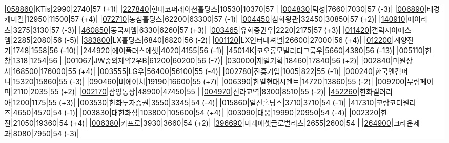 |[058860](https://finance.daum.net/quotes/A058860)|KTis|2990|2740|57 (+1)|
|[227840](https://finance.daum.net/quotes/A227840)|현대코퍼레이션홀딩스|10530|10370|57 |
|[004830](https://finance.daum.net/quotes/A004830)|덕성|7660|7030|57 (-3)|
|[006890](https://finance.daum.net/quotes/A006890)|태경케미컬|12950|11500|57 (+4)|
|[072710](https://finance.daum.net/quotes/A072710)|농심홀딩스|62200|63300|57 (-1)|
|[004450](https://finance.daum.net/quotes/A004450)|삼화왕관|32450|30850|57 (+2)|
|[140910](https://finance.daum.net/quotes/A140910)|에이리츠|3275|3130|57 (-3)|
|[460850](https://finance.daum.net/quotes/A460850)|동국씨엠|6330|6260|57 (+3)|
|[003465](https://finance.daum.net/quotes/A003465)|유화증권우|2220|2175|57 (+3)|
|[011420](https://finance.daum.net/quotes/A011420)|갤럭시아에스엠|2285|2080|56 (-5)|
|[383800](https://finance.daum.net/quotes/A383800)|LX홀딩스|6840|6820|56 (-2)|
|[001120](https://finance.daum.net/quotes/A001120)|LX인터내셔널|26600|27000|56 (+4)|
|[012200](https://finance.daum.net/quotes/A012200)|계양전기|1748|1558|56 (-10)|
|[244920](https://finance.daum.net/quotes/A244920)|에이플러스에셋|4020|4155|56 (-1)|
|[45014K](https://finance.daum.net/quotes/A45014K)|코오롱모빌리티그룹우|5660|4380|56 (-13)|
|[005110](https://finance.daum.net/quotes/A005110)|한창|1318|1254|56 |
|[001067](https://finance.daum.net/quotes/A001067)|JW중외제약2우B|61200|60200|56 (-7)|
|[030000](https://finance.daum.net/quotes/A030000)|제일기획|18460|17840|56 (+2)|
|[002840](https://finance.daum.net/quotes/A002840)|미원상사|168500|176000|55 (+4)|
|[003555](https://finance.daum.net/quotes/A003555)|LG우|56400|56100|55 (-4)|
|[002780](https://finance.daum.net/quotes/A002780)|진흥기업|1005|822|55 (-1)|
|[000240](https://finance.daum.net/quotes/A000240)|한국앤컴퍼니|15320|15860|55 (-3)|
|[090460](https://finance.daum.net/quotes/A090460)|비에이치|19190|16600|55 (+7)|
|[006390](https://finance.daum.net/quotes/A006390)|한일현대시멘트|14720|13860|55 (-2)|
|[009200](https://finance.daum.net/quotes/A009200)|무림페이퍼|2110|2035|55 (+2)|
|[002170](https://finance.daum.net/quotes/A002170)|삼양통상|48900|47450|55 |
|[004970](https://finance.daum.net/quotes/A004970)|신라교역|8300|8510|55 (-2)|
|[452260](https://finance.daum.net/quotes/A452260)|한화갤러리아|1200|1175|55 (+3)|
|[003530](https://finance.daum.net/quotes/A003530)|한화투자증권|3550|3345|54 (-4)|
|[015860](https://finance.daum.net/quotes/A015860)|일진홀딩스|3710|3710|54 (-1)|
|[417310](https://finance.daum.net/quotes/A417310)|코람코더원리츠|4650|4570|54 (-1)|
|[003830](https://finance.daum.net/quotes/A003830)|대한화섬|103800|105600|54 (+4)|
|[003090](https://finance.daum.net/quotes/A003090)|대웅|19990|20950|54 (-4)|
|[002320](https://finance.daum.net/quotes/A002320)|한진|21050|19360|54 (+4)|
|[006380](https://finance.daum.net/quotes/A006380)|카프로|3930|3660|54 (+2)|
|[396690](https://finance.daum.net/quotes/A396690)|미래에셋글로벌리츠|2655|2600|54 |
|[264900](https://finance.daum.net/quotes/A264900)|크라운제과|8080|7950|54 (-3)|